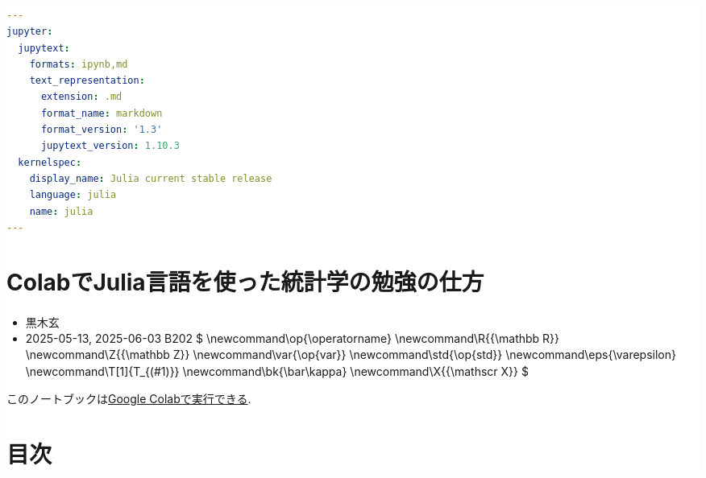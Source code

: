 ```yaml
---
jupyter:
  jupytext:
    formats: ipynb,md
    text_representation:
      extension: .md
      format_name: markdown
      format_version: '1.3'
      jupytext_version: 1.10.3
  kernelspec:
    display_name: Julia current stable release
    language: julia
    name: julia
---
```



# ColabでJulia言語を使った統計学の勉強の仕方

* 黒木玄
* 2025-05-13, 2025-06-03 B202
$
\newcommand\op{\operatorname}
\newcommand\R{{\mathbb R}}
\newcommand\Z{{\mathbb Z}}
\newcommand\var{\op{var}}
\newcommand\std{\op{std}}
\newcommand\eps{\varepsilon}
\newcommand\T[1]{T_{(#1)}}
\newcommand\bk{\bar\kappa}
\newcommand\X{{\mathscr X}}
$

このノートブックは[Google Colabで実行できる](https://colab.research.google.com/github/genkuroki/Statistics/blob/master/2022/07-3%20How%20to%20use%20Julia%20language%20in%20Google%20Colab%20for%20learning%20statistics.ipynb).



<h1>目次<span class="tocSkip"></span></h1>